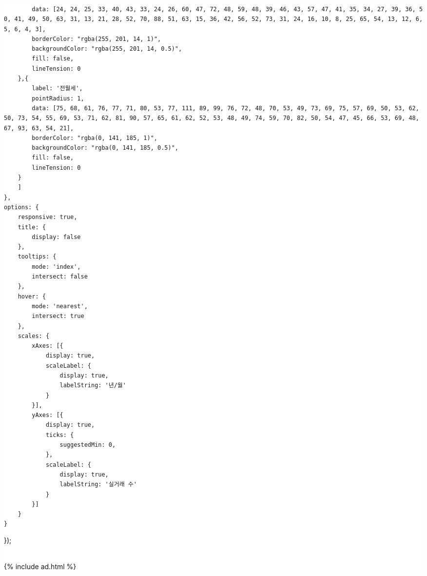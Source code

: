            data: [24, 24, 25, 33, 40, 43, 33, 24, 26, 60, 47, 72, 48, 59, 48, 39, 46, 43, 57, 47, 41, 35, 34, 27, 39, 36, 50, 41, 49, 50, 63, 31, 13, 21, 28, 52, 70, 88, 51, 63, 15, 36, 42, 56, 52, 73, 31, 24, 16, 10, 8, 25, 65, 54, 13, 12, 6, 5, 6, 4, 3],
            borderColor: "rgba(255, 201, 14, 1)",
            backgroundColor: "rgba(255, 201, 14, 0.5)",
            fill: false,
            lineTension: 0
        },{
            label: '전월세',
            pointRadius: 1,
            data: [75, 68, 61, 76, 77, 71, 80, 53, 77, 111, 89, 99, 76, 72, 48, 70, 53, 49, 73, 69, 75, 57, 69, 50, 53, 62, 50, 73, 54, 55, 69, 53, 71, 62, 81, 90, 57, 65, 61, 62, 52, 53, 48, 49, 74, 59, 70, 82, 50, 54, 47, 45, 66, 53, 69, 48, 67, 93, 63, 54, 21],
            borderColor: "rgba(0, 141, 185, 1)",
            backgroundColor: "rgba(0, 141, 185, 0.5)",
            fill: false,
            lineTension: 0
        }
        ]
    },
    options: {
        responsive: true,
        title: {
            display: false
        },
        tooltips: {
            mode: 'index',
            intersect: false
        },
        hover: {
            mode: 'nearest',
            intersect: true
        },
        scales: {
            xAxes: [{
                display: true,
                scaleLabel: {
                    display: true,
                    labelString: '년/월'
                }
            }],
            yAxes: [{
                display: true,
                ticks: {
                    suggestedMin: 0,
                },
                scaleLabel: {
                    display: true,
                    labelString: '실거래 수'
                }
            }]
        }
    }
});

</script>


<br>
{% include ad.html %}
<br>

